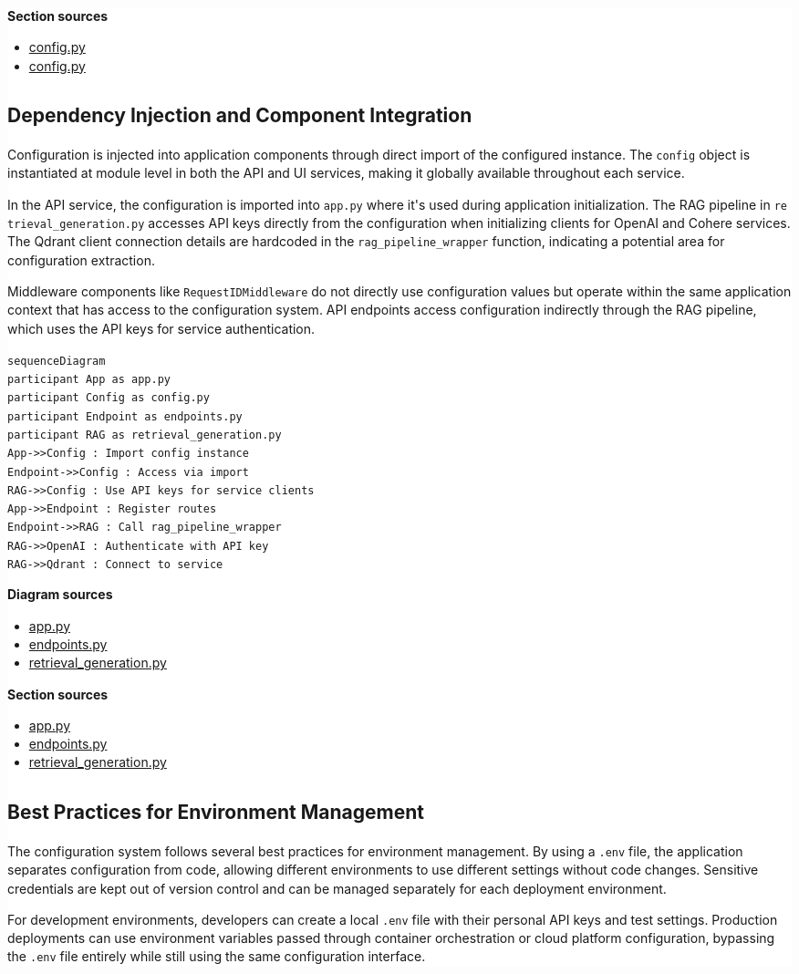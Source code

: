 **Section sources**
- [config.py](file://src/api/core/config.py#L2-L8)
- [config.py](file://src/chatbot_ui/core/config.py#L2-L9)

## Dependency Injection and Component Integration
Configuration is injected into application components through direct import of the configured instance. The `config` object is instantiated at module level in both the API and UI services, making it globally available throughout each service.

In the API service, the configuration is imported into `app.py` where it's used during application initialization. The RAG pipeline in `retrieval_generation.py` accesses API keys directly from the configuration when initializing clients for OpenAI and Cohere services. The Qdrant client connection details are hardcoded in the `rag_pipeline_wrapper` function, indicating a potential area for configuration extraction.

Middleware components like `RequestIDMiddleware` do not directly use configuration values but operate within the same application context that has access to the configuration system. API endpoints access configuration indirectly through the RAG pipeline, which uses the API keys for service authentication.

```mermaid
sequenceDiagram
participant App as app.py
participant Config as config.py
participant Endpoint as endpoints.py
participant RAG as retrieval_generation.py
App->>Config : Import config instance
Endpoint->>Config : Access via import
RAG->>Config : Use API keys for service clients
App->>Endpoint : Register routes
Endpoint->>RAG : Call rag_pipeline_wrapper
RAG->>OpenAI : Authenticate with API key
RAG->>Qdrant : Connect to service
```

**Diagram sources**
- [app.py](file://src/api/app.py#L5-L6)
- [endpoints.py](file://src/api/api/endpoints.py#L3-L4)
- [retrieval_generation.py](file://src/api/rag/retrieval_generation.py#L1-L5)

**Section sources**
- [app.py](file://src/api/app.py#L5-L6)
- [endpoints.py](file://src/api/api/endpoints.py#L3-L4)
- [retrieval_generation.py](file://src/api/rag/retrieval_generation.py#L1-L5)

## Best Practices for Environment Management
The configuration system follows several best practices for environment management. By using a `.env` file, the application separates configuration from code, allowing different environments to use different settings without code changes. Sensitive credentials are kept out of version control and can be managed separately for each deployment environment.

For development environments, developers can create a local `.env` file with their personal API keys and test settings. Production deployments can use environment variables passed through container orchestration or cloud platform configuration, bypassing the `.env` file entirely while still using the same configuration interface.
